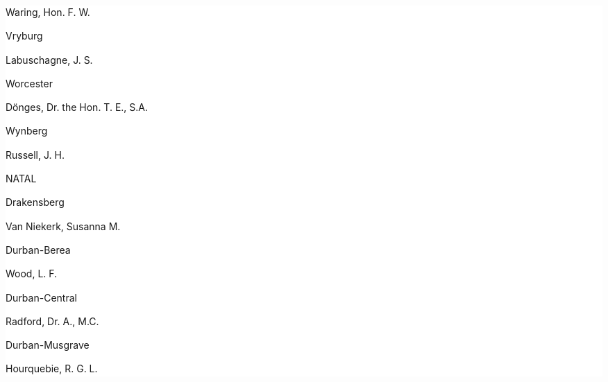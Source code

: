 <td><p>Waring, Hon. F. W.</p></td>

</tr>

<tr>

<td><p>Vryburg</p></td>

<td><p>Labuschagne, J. S.</p></td>

</tr>

<tr>

<td><p>Worcester</p></td>

<td><p>D&#x00F6;nges, Dr. the Hon. T. E., S.A.</p></td>

</tr>

<tr>

<td><p>Wynberg</p></td>

<td><p><noteRef href="note1_p6" marker="*"/> Russell, J. H.</p></td>

</tr>

<tr>

<td colspan="2"><p>NATAL</p></td>

</tr>

<tr>

<td><p>Drakensberg</p></td>

<td><p>Van Niekerk, Susanna M.</p></td>

</tr>

<tr>

<td><p>Durban-Berea</p></td>

<td><p>Wood, L. F.</p></td>

</tr>

<tr>

<td><p>Durban-Central</p></td>

<td><p>Radford, Dr. A., M.C.</p></td>

</tr>

<tr>

<td><p>Durban-Musgrave</p></td>

<td><p>Hourquebie, R. G. L.</p></td>

</tr>
